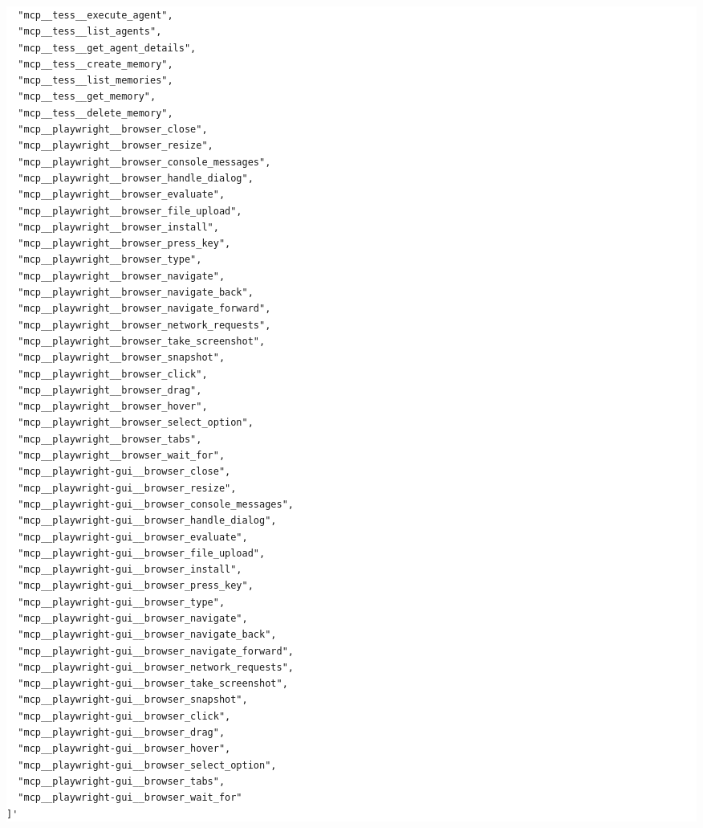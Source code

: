       "mcp__tess__execute_agent",
      "mcp__tess__list_agents",
      "mcp__tess__get_agent_details",
      "mcp__tess__create_memory",
      "mcp__tess__list_memories",
      "mcp__tess__get_memory",
      "mcp__tess__delete_memory",
      "mcp__playwright__browser_close",
      "mcp__playwright__browser_resize",
      "mcp__playwright__browser_console_messages",
      "mcp__playwright__browser_handle_dialog",
      "mcp__playwright__browser_evaluate",
      "mcp__playwright__browser_file_upload",
      "mcp__playwright__browser_install",
      "mcp__playwright__browser_press_key",
      "mcp__playwright__browser_type",
      "mcp__playwright__browser_navigate",
      "mcp__playwright__browser_navigate_back",
      "mcp__playwright__browser_navigate_forward",
      "mcp__playwright__browser_network_requests",
      "mcp__playwright__browser_take_screenshot",
      "mcp__playwright__browser_snapshot",
      "mcp__playwright__browser_click",
      "mcp__playwright__browser_drag",
      "mcp__playwright__browser_hover",
      "mcp__playwright__browser_select_option",
      "mcp__playwright__browser_tabs",
      "mcp__playwright__browser_wait_for",
      "mcp__playwright-gui__browser_close",
      "mcp__playwright-gui__browser_resize",
      "mcp__playwright-gui__browser_console_messages",
      "mcp__playwright-gui__browser_handle_dialog",
      "mcp__playwright-gui__browser_evaluate",
      "mcp__playwright-gui__browser_file_upload",
      "mcp__playwright-gui__browser_install",
      "mcp__playwright-gui__browser_press_key",
      "mcp__playwright-gui__browser_type",
      "mcp__playwright-gui__browser_navigate",
      "mcp__playwright-gui__browser_navigate_back",
      "mcp__playwright-gui__browser_navigate_forward",
      "mcp__playwright-gui__browser_network_requests",
      "mcp__playwright-gui__browser_take_screenshot",
      "mcp__playwright-gui__browser_snapshot",
      "mcp__playwright-gui__browser_click",
      "mcp__playwright-gui__browser_drag",
      "mcp__playwright-gui__browser_hover",
      "mcp__playwright-gui__browser_select_option",
      "mcp__playwright-gui__browser_tabs",
      "mcp__playwright-gui__browser_wait_for"
    ]'
